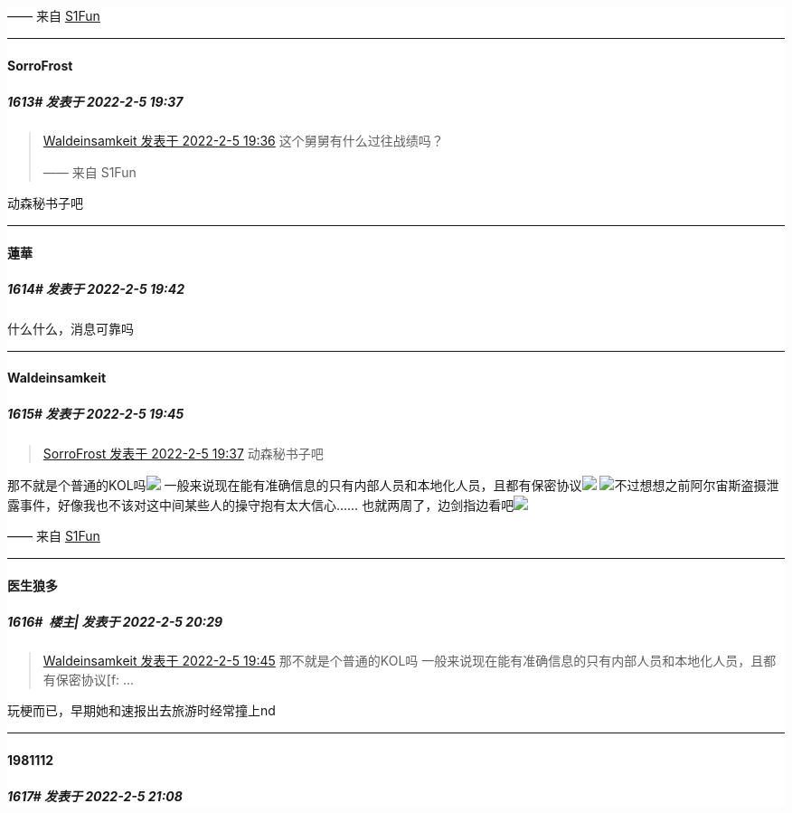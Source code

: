 —— 来自 [S1Fun](https://s1fun.koalcat.com)

*****

####  SorroFrost  
##### 1613#       发表于 2022-2-5 19:37

<blockquote><a href="httphttps://bbs.saraba1st.com/2b/forum.php?mod=redirect&amp;goto=findpost&amp;pid=54559270&amp;ptid=2032549" target="_blank">Waldeinsamkeit 发表于 2022-2-5 19:36</a>
这个舅舅有什么过往战绩吗？

—— 来自 S1Fun</blockquote>
动森秘书子吧

*****

####  蓮華  
##### 1614#       发表于 2022-2-5 19:42

什么什么，消息可靠吗

*****

####  Waldeinsamkeit  
##### 1615#       发表于 2022-2-5 19:45

<blockquote><a href="httphttps://bbs.saraba1st.com/2b/forum.php?mod=redirect&amp;goto=findpost&amp;pid=54559276&amp;ptid=2032549" target="_blank">SorroFrost 发表于 2022-2-5 19:37</a>
动森秘书子吧</blockquote>
那不就是个普通的KOL吗<img src="https://static.saraba1st.com/image/smiley/face2017/001.png" referrerpolicy="no-referrer">
一般来说现在能有准确信息的只有内部人员和本地化人员，且都有保密协议<img src="https://static.saraba1st.com/image/smiley/face2017/001.png" referrerpolicy="no-referrer">
<img src="https://static.saraba1st.com/image/smiley/face2017/068.png" referrerpolicy="no-referrer">不过想想之前阿尔宙斯盗摄泄露事件，好像我也不该对这中间某些人的操守抱有太大信心……
也就两周了，边剑指边看吧<img src="https://static.saraba1st.com/image/smiley/face2017/068.png" referrerpolicy="no-referrer">

—— 来自 [S1Fun](https://s1fun.koalcat.com)



*****

####  医生狼多  
##### 1616#         楼主| 发表于 2022-2-5 20:29

<blockquote><a href="httphttps://bbs.saraba1st.com/2b/forum.php?mod=redirect&amp;goto=findpost&amp;pid=54559369&amp;ptid=2032549" target="_blank">Waldeinsamkeit 发表于 2022-2-5 19:45</a>
那不就是个普通的KOL吗
一般来说现在能有准确信息的只有内部人员和本地化人员，且都有保密协议[f: ...</blockquote>
玩梗而已，早期她和速报出去旅游时经常撞上nd



*****

####  1981112  
##### 1617#       发表于 2022-2-5 21:08
